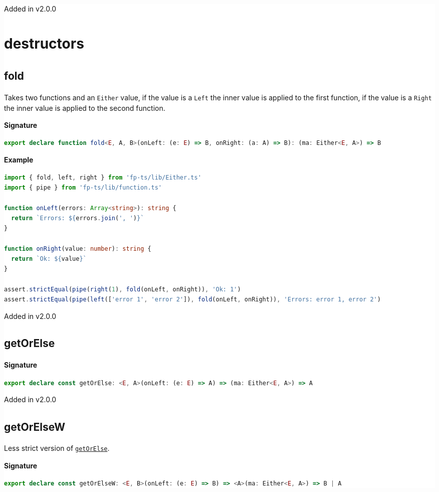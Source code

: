 Added in v2.0.0

# destructors

## fold

Takes two functions and an `Either` value, if the value is a `Left` the inner value is applied to the first function,
if the value is a `Right` the inner value is applied to the second function.

**Signature**

```ts
export declare function fold<E, A, B>(onLeft: (e: E) => B, onRight: (a: A) => B): (ma: Either<E, A>) => B
```

**Example**

```ts
import { fold, left, right } from 'fp-ts/lib/Either.ts'
import { pipe } from 'fp-ts/lib/function.ts'

function onLeft(errors: Array<string>): string {
  return `Errors: ${errors.join(', ')}`
}

function onRight(value: number): string {
  return `Ok: ${value}`
}

assert.strictEqual(pipe(right(1), fold(onLeft, onRight)), 'Ok: 1')
assert.strictEqual(pipe(left(['error 1', 'error 2']), fold(onLeft, onRight)), 'Errors: error 1, error 2')
```

Added in v2.0.0

## getOrElse

**Signature**

```ts
export declare const getOrElse: <E, A>(onLeft: (e: E) => A) => (ma: Either<E, A>) => A
```

Added in v2.0.0

## getOrElseW

Less strict version of [`getOrElse`](#getOrElse).

**Signature**

```ts
export declare const getOrElseW: <E, B>(onLeft: (e: E) => B) => <A>(ma: Either<E, A>) => B | A
```
